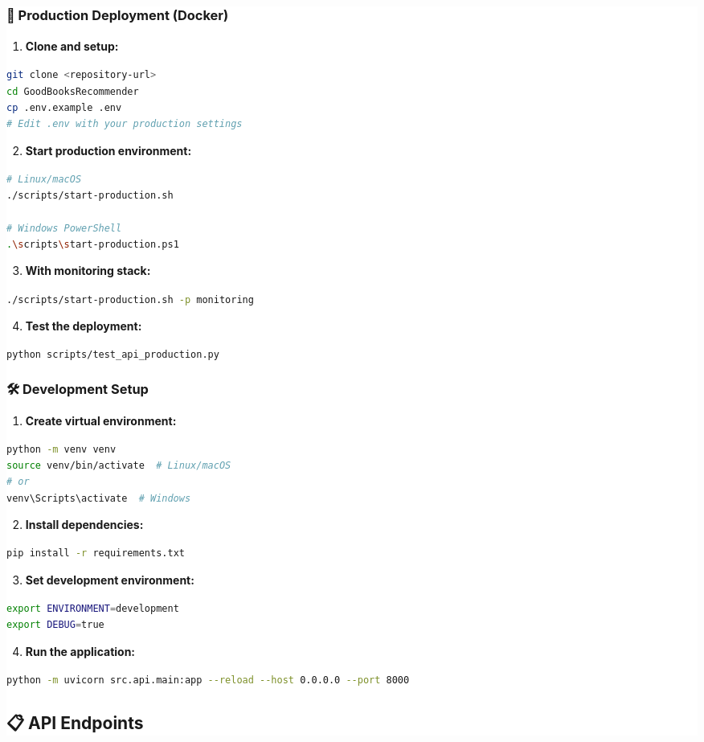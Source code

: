 ### 🐳 Production Deployment (Docker)

1. **Clone and setup:**
```bash
git clone <repository-url>
cd GoodBooksRecommender
cp .env.example .env
# Edit .env with your production settings
```

2. **Start production environment:**
```bash
# Linux/macOS
./scripts/start-production.sh

# Windows PowerShell
.\scripts\start-production.ps1
```

3. **With monitoring stack:**
```bash
./scripts/start-production.sh -p monitoring
```

4. **Test the deployment:**
```bash
python scripts/test_api_production.py
```

### 🛠 Development Setup

1. **Create virtual environment:**
```bash
python -m venv venv
source venv/bin/activate  # Linux/macOS
# or
venv\Scripts\activate  # Windows
```

2. **Install dependencies:**
```bash
pip install -r requirements.txt
```

3. **Set development environment:**
```bash
export ENVIRONMENT=development
export DEBUG=true
```

4. **Run the application:**
```bash
python -m uvicorn src.api.main:app --reload --host 0.0.0.0 --port 8000
```

## 📋 API Endpoints
